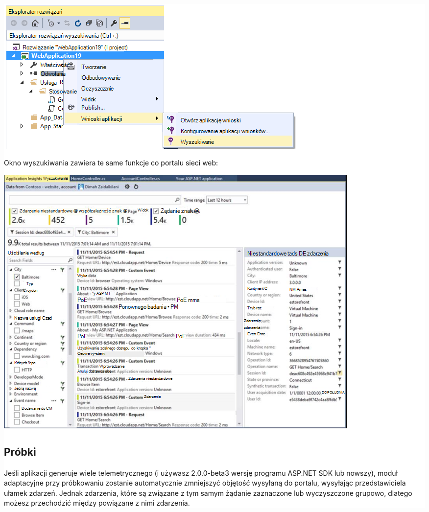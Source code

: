 ![](./media/app-insights-diagnostic-search/32.png)

Okno wyszukiwania zawiera te same funkcje co portalu sieci web:

![](./media/app-insights-diagnostic-search/34.png)


## <a name="sampling"></a>Próbki

Jeśli aplikacji generuje wiele telemetrycznego (i używasz 2.0.0-beta3 wersję programu ASP.NET SDK lub nowszy), moduł adaptacyjne przy próbkowaniu zostanie automatycznie zmniejszyć objętość wysyłaną do portalu, wysyłając przedstawiciela ułamek zdarzeń. Jednak zdarzenia, które są związane z tym samym żądanie zaznaczone lub wyczyszczone grupowo, dlatego możesz przechodzić między powiązane z nimi zdarzenia. 
